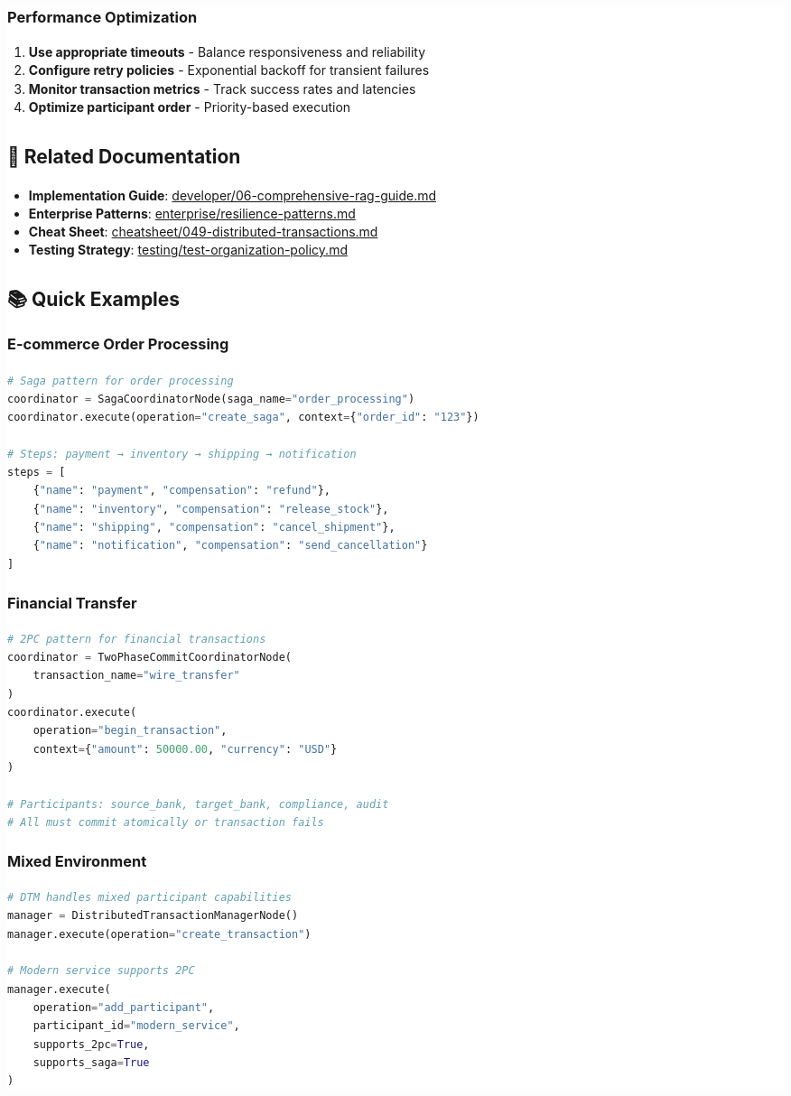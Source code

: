 ### Performance Optimization
1. **Use appropriate timeouts** - Balance responsiveness and reliability
2. **Configure retry policies** - Exponential backoff for transient failures
3. **Monitor transaction metrics** - Track success rates and latencies
4. **Optimize participant order** - Priority-based execution

## 🔗 Related Documentation

- **Implementation Guide**: [developer/06-comprehensive-rag-guide.md](../developer/06-comprehensive-rag-guide.md)
- **Enterprise Patterns**: [enterprise/resilience-patterns.md](../enterprise/resilience-patterns.md)
- **Cheat Sheet**: [cheatsheet/049-distributed-transactions.md](../cheatsheet/049-distributed-transactions.md)
- **Testing Strategy**: [testing/test-organization-policy.md](../testing/test-organization-policy.md)

## 📚 Quick Examples

### E-commerce Order Processing
```python
# Saga pattern for order processing
coordinator = SagaCoordinatorNode(saga_name="order_processing")
coordinator.execute(operation="create_saga", context={"order_id": "123"})

# Steps: payment → inventory → shipping → notification
steps = [
    {"name": "payment", "compensation": "refund"},
    {"name": "inventory", "compensation": "release_stock"},
    {"name": "shipping", "compensation": "cancel_shipment"},
    {"name": "notification", "compensation": "send_cancellation"}
]
```

### Financial Transfer
```python
# 2PC pattern for financial transactions
coordinator = TwoPhaseCommitCoordinatorNode(
    transaction_name="wire_transfer"
)
coordinator.execute(
    operation="begin_transaction",
    context={"amount": 50000.00, "currency": "USD"}
)

# Participants: source_bank, target_bank, compliance, audit
# All must commit atomically or transaction fails
```

### Mixed Environment
```python
# DTM handles mixed participant capabilities
manager = DistributedTransactionManagerNode()
manager.execute(operation="create_transaction")

# Modern service supports 2PC
manager.execute(
    operation="add_participant",
    participant_id="modern_service",
    supports_2pc=True,
    supports_saga=True
)
```